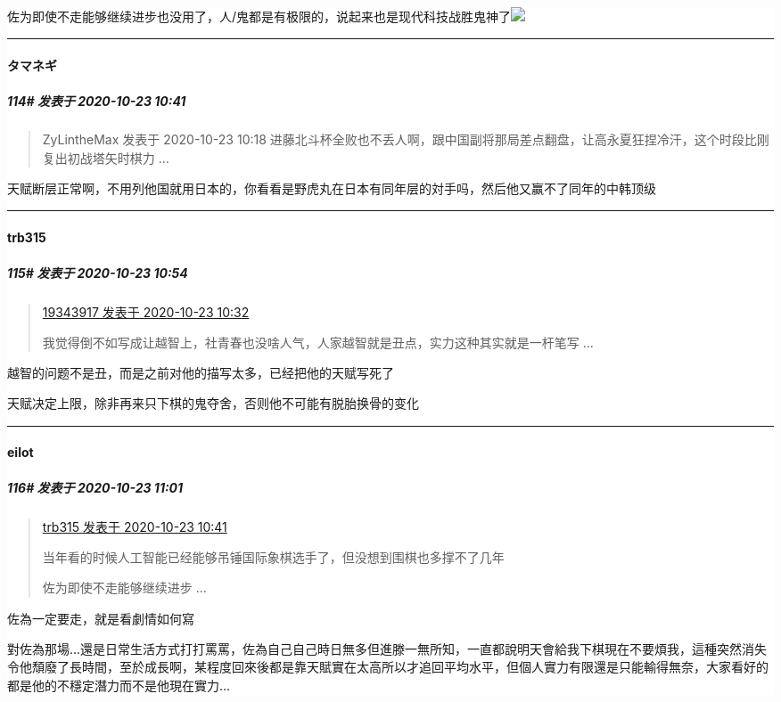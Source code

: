 
佐为即使不走能够继续进步也没用了，人/鬼都是有极限的，说起来也是现代科技战胜鬼神了<img src="https://static.saraba1st.com/image/smiley/face2017/066.png" referrerpolicy="no-referrer">







*****

####  タマネギ  
##### 114#       发表于 2020-10-23 10:41



<blockquote>ZyLintheMax 发表于 2020-10-23 10:18
进藤北斗杯全败也不丢人啊，跟中国副将那局差点翻盘，让高永夏狂捏冷汗，这个时段比刚复出初战塔矢时棋力 ...</blockquote>
天赋断层正常啊，不用列他国就用日本的，你看看是野虎丸在日本有同年层的対手吗，然后他又赢不了同年的中韩顶级







*****

####  trb315  
##### 115#       发表于 2020-10-23 10:54



<blockquote><a href="httphttps://bbs.saraba1st.com/2b/forum.php?mod=redirect&amp;goto=findpost&amp;pid=49137579&amp;ptid=1966386" target="_blank">19343917 发表于 2020-10-23 10:32</a>

我觉得倒不如写成让越智上，社青春也没啥人气，人家越智就是丑点，实力这种其实就是一杆笔写 ...</blockquote>
越智的问题不是丑，而是之前对他的描写太多，已经把他的天赋写死了


天赋决定上限，除非再来只下棋的鬼夺舍，否则他不可能有脱胎换骨的变化







*****

####  eilot  
##### 116#       发表于 2020-10-23 11:01



<blockquote><a href="httphttps://bbs.saraba1st.com/2b/forum.php?mod=redirect&amp;goto=findpost&amp;pid=49137658&amp;ptid=1966386" target="_blank">trb315 发表于 2020-10-23 10:41</a>

当年看的时候人工智能已经能够吊锤国际象棋选手了，但没想到围棋也多撑不了几年


佐为即使不走能够继续进步 ...</blockquote>
佐為一定要走，就是看劇情如何寫

對佐為那場...還是日常生活方式打打罵罵，佐為自己自己時日無多但進滕一無所知，一直都說明天會給我下棋現在不要煩我，這種突然消失令他頹廢了長時間，至於成長啊，某程度回來後都是靠天賦實在太高所以才追回平均水平，但個人實力有限還是只能輸得無奈，大家看好的都是他的不穩定潛力而不是他現在實力...
